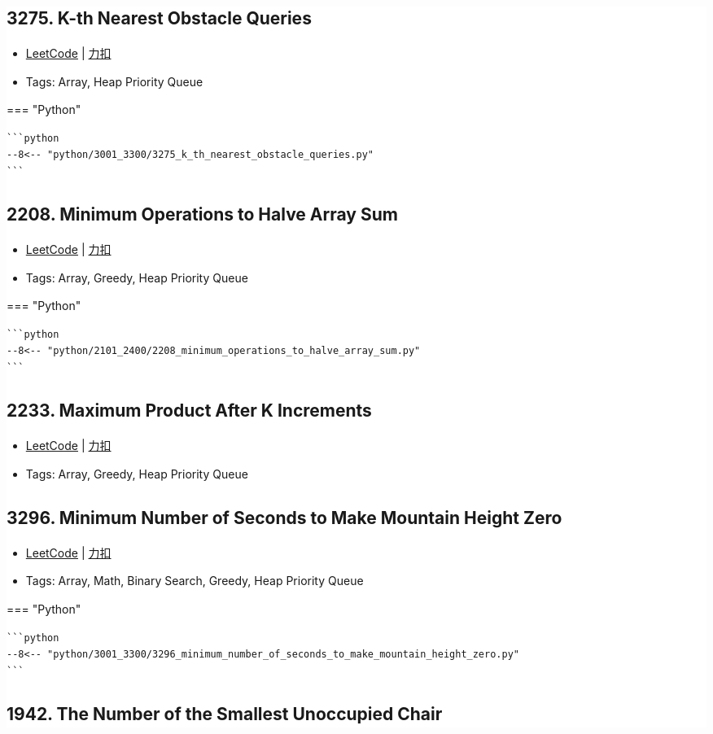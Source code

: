

## 3275. K-th Nearest Obstacle Queries

-    [LeetCode](https://leetcode.com/problems/k-th-nearest-obstacle-queries/) | [力扣](https://leetcode.cn/problems/k-th-nearest-obstacle-queries/)

-   Tags: Array, Heap Priority Queue

=== "Python"

    ```python
    --8<-- "python/3001_3300/3275_k_th_nearest_obstacle_queries.py"
    ```



## 2208. Minimum Operations to Halve Array Sum

-    [LeetCode](https://leetcode.com/problems/minimum-operations-to-halve-array-sum/) | [力扣](https://leetcode.cn/problems/minimum-operations-to-halve-array-sum/)

-   Tags: Array, Greedy, Heap Priority Queue

=== "Python"

    ```python
    --8<-- "python/2101_2400/2208_minimum_operations_to_halve_array_sum.py"
    ```



## 2233. Maximum Product After K Increments

-    [LeetCode](https://leetcode.com/problems/maximum-product-after-k-increments/) | [力扣](https://leetcode.cn/problems/maximum-product-after-k-increments/)

-   Tags: Array, Greedy, Heap Priority Queue



## 3296. Minimum Number of Seconds to Make Mountain Height Zero

-    [LeetCode](https://leetcode.com/problems/minimum-number-of-seconds-to-make-mountain-height-zero/) | [力扣](https://leetcode.cn/problems/minimum-number-of-seconds-to-make-mountain-height-zero/)

-   Tags: Array, Math, Binary Search, Greedy, Heap Priority Queue

=== "Python"

    ```python
    --8<-- "python/3001_3300/3296_minimum_number_of_seconds_to_make_mountain_height_zero.py"
    ```



## 1942. The Number of the Smallest Unoccupied Chair
